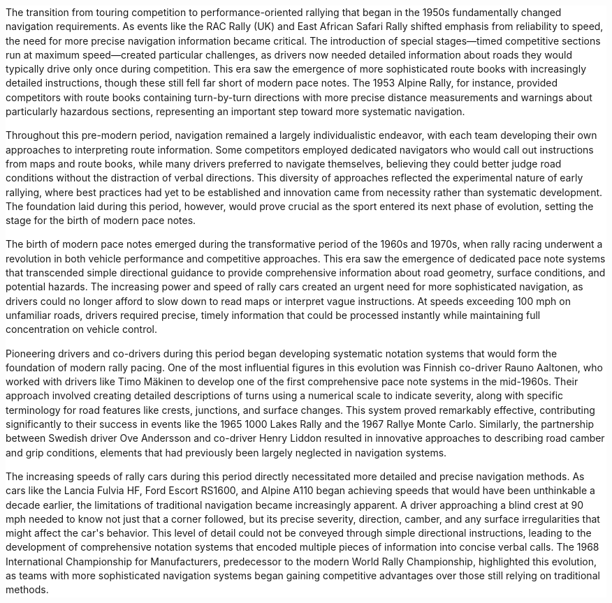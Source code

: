 The transition from touring competition to performance-oriented rallying that began in the 1950s fundamentally changed navigation requirements. As events like the RAC Rally (UK) and East African Safari Rally shifted emphasis from reliability to speed, the need for more precise navigation information became critical. The introduction of special stages—timed competitive sections run at maximum speed—created particular challenges, as drivers now needed detailed information about roads they would typically drive only once during competition. This era saw the emergence of more sophisticated route books with increasingly detailed instructions, though these still fell far short of modern pace notes. The 1953 Alpine Rally, for instance, provided competitors with route books containing turn-by-turn directions with more precise distance measurements and warnings about particularly hazardous sections, representing an important step toward more systematic navigation.

Throughout this pre-modern period, navigation remained a largely individualistic endeavor, with each team developing their own approaches to interpreting route information. Some competitors employed dedicated navigators who would call out instructions from maps and route books, while many drivers preferred to navigate themselves, believing they could better judge road conditions without the distraction of verbal directions. This diversity of approaches reflected the experimental nature of early rallying, where best practices had yet to be established and innovation came from necessity rather than systematic development. The foundation laid during this period, however, would prove crucial as the sport entered its next phase of evolution, setting the stage for the birth of modern pace notes.

The birth of modern pace notes emerged during the transformative period of the 1960s and 1970s, when rally racing underwent a revolution in both vehicle performance and competitive approaches. This era saw the emergence of dedicated pace note systems that transcended simple directional guidance to provide comprehensive information about road geometry, surface conditions, and potential hazards. The increasing power and speed of rally cars created an urgent need for more sophisticated navigation, as drivers could no longer afford to slow down to read maps or interpret vague instructions. At speeds exceeding 100 mph on unfamiliar roads, drivers required precise, timely information that could be processed instantly while maintaining full concentration on vehicle control.

Pioneering drivers and co-drivers during this period began developing systematic notation systems that would form the foundation of modern rally pacing. One of the most influential figures in this evolution was Finnish co-driver Rauno Aaltonen, who worked with drivers like Timo Mäkinen to develop one of the first comprehensive pace note systems in the mid-1960s. Their approach involved creating detailed descriptions of turns using a numerical scale to indicate severity, along with specific terminology for road features like crests, junctions, and surface changes. This system proved remarkably effective, contributing significantly to their success in events like the 1965 1000 Lakes Rally and the 1967 Rallye Monte Carlo. Similarly, the partnership between Swedish driver Ove Andersson and co-driver Henry Liddon resulted in innovative approaches to describing road camber and grip conditions, elements that had previously been largely neglected in navigation systems.

The increasing speeds of rally cars during this period directly necessitated more detailed and precise navigation methods. As cars like the Lancia Fulvia HF, Ford Escort RS1600, and Alpine A110 began achieving speeds that would have been unthinkable a decade earlier, the limitations of traditional navigation became increasingly apparent. A driver approaching a blind crest at 90 mph needed to know not just that a corner followed, but its precise severity, direction, camber, and any surface irregularities that might affect the car's behavior. This level of detail could not be conveyed through simple directional instructions, leading to the development of comprehensive notation systems that encoded multiple pieces of information into concise verbal calls. The 1968 International Championship for Manufacturers, predecessor to the modern World Rally Championship, highlighted this evolution, as teams with more sophisticated navigation systems began gaining competitive advantages over those still relying on traditional methods.

